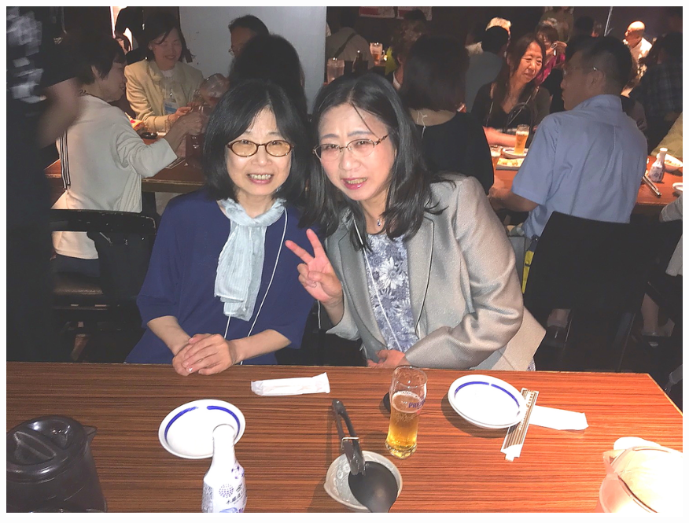 <a href="20190601_008.JPG" data-lightbox="abc"><img src="20190601_008.JPG" alt="サンプル画像" width="900" /></a>